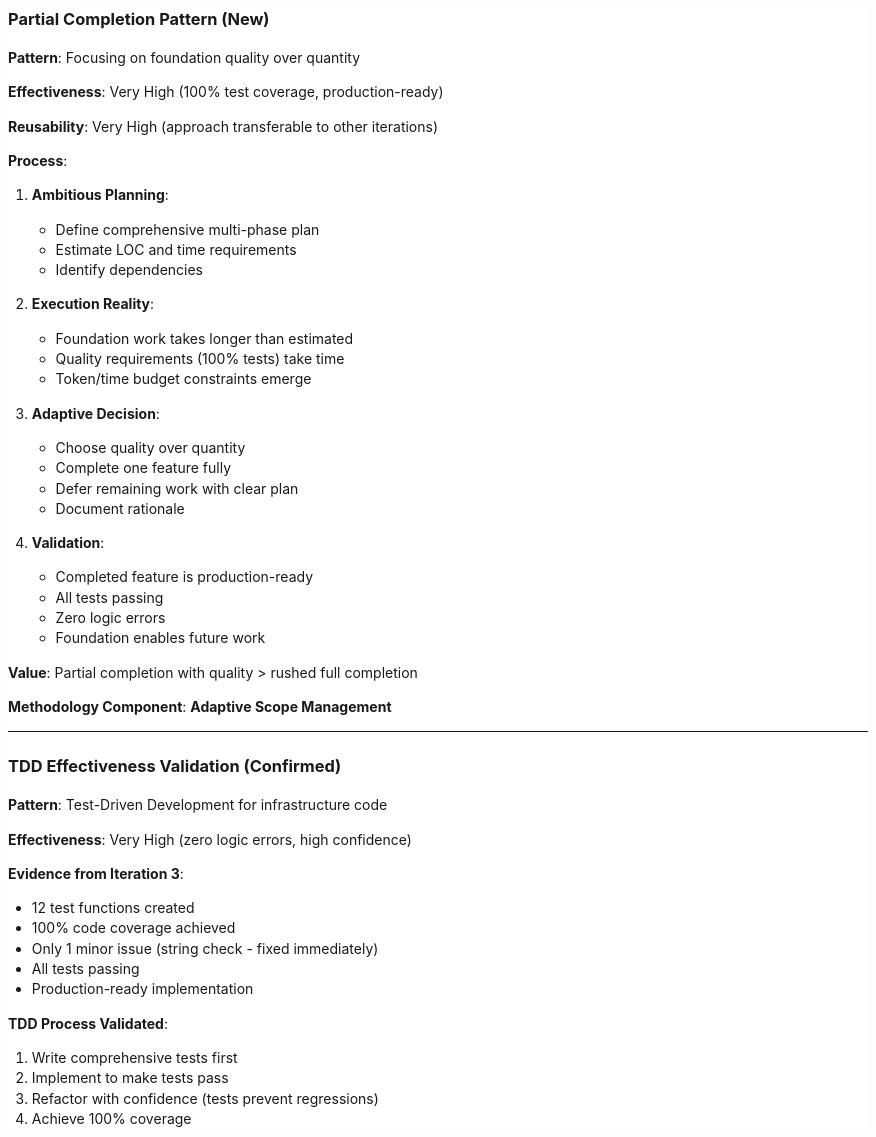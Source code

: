 ### Partial Completion Pattern (New)

**Pattern**: Focusing on foundation quality over quantity

**Effectiveness**: Very High (100% test coverage, production-ready)

**Reusability**: Very High (approach transferable to other iterations)

**Process**:

1. **Ambitious Planning**:
   - Define comprehensive multi-phase plan
   - Estimate LOC and time requirements
   - Identify dependencies

2. **Execution Reality**:
   - Foundation work takes longer than estimated
   - Quality requirements (100% tests) take time
   - Token/time budget constraints emerge

3. **Adaptive Decision**:
   - Choose quality over quantity
   - Complete one feature fully
   - Defer remaining work with clear plan
   - Document rationale

4. **Validation**:
   - Completed feature is production-ready
   - All tests passing
   - Zero logic errors
   - Foundation enables future work

**Value**: Partial completion with quality > rushed full completion

**Methodology Component**: **Adaptive Scope Management**

---

### TDD Effectiveness Validation (Confirmed)

**Pattern**: Test-Driven Development for infrastructure code

**Effectiveness**: Very High (zero logic errors, high confidence)

**Evidence from Iteration 3**:
- 12 test functions created
- 100% code coverage achieved
- Only 1 minor issue (string check - fixed immediately)
- All tests passing
- Production-ready implementation

**TDD Process Validated**:
1. Write comprehensive tests first
2. Implement to make tests pass
3. Refactor with confidence (tests prevent regressions)
4. Achieve 100% coverage
